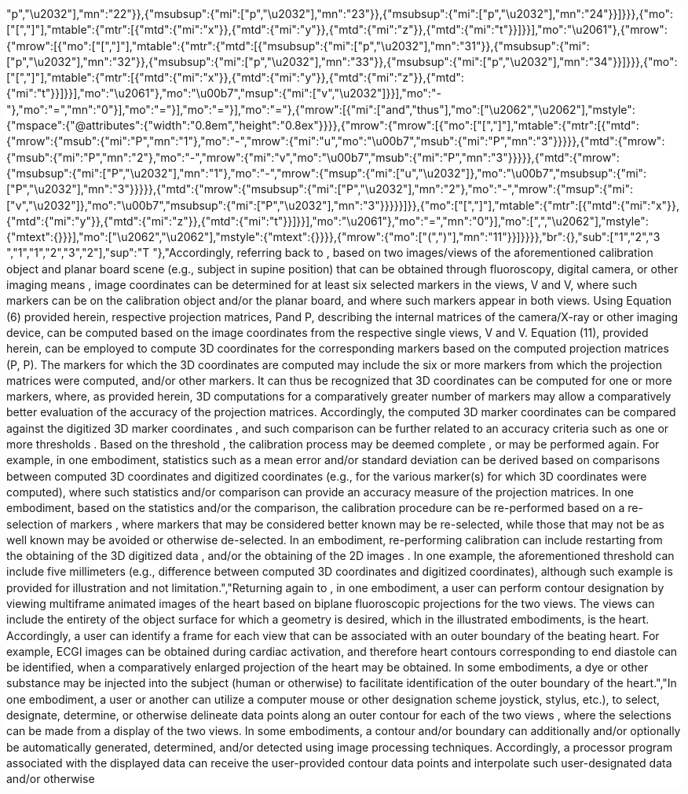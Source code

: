 "p","\u2032"],"mn":"22"}},{"msubsup":{"mi":["p","\u2032"],"mn":"23"}},{"msubsup":{"mi":["p","\u2032"],"mn":"24"}}]}}},{"mo":["[","]"],"mtable":{"mtr":[{"mtd":{"mi":"x"}},{"mtd":{"mi":"y"}},{"mtd":{"mi":"z"}},{"mtd":{"mi":"t"}}]}}],"mo":"\u2061"},{"mrow":{"mrow":[{"mo":["[","]"],"mtable":{"mtr":{"mtd":[{"msubsup":{"mi":["p","\u2032"],"mn":"31"}},{"msubsup":{"mi":["p","\u2032"],"mn":"32"}},{"msubsup":{"mi":["p","\u2032"],"mn":"33"}},{"msubsup":{"mi":["p","\u2032"],"mn":"34"}}]}}},{"mo":["[","]"],"mtable":{"mtr":[{"mtd":{"mi":"x"}},{"mtd":{"mi":"y"}},{"mtd":{"mi":"z"}},{"mtd":{"mi":"t"}}]}}],"mo":"\u2061"},"mo":"\u00b7","msup":{"mi":["v","\u2032"]}}],"mo":"-"},"mo":"=","mn":"0"}],"mo":"="}],"mo":"="}],"mo":"="},{"mrow":[{"mi":["and","thus"],"mo":["\u2062","\u2062"],"mstyle":{"mspace":{"@attributes":{"width":"0.8em","height":"0.8ex"}}}},{"mrow":{"mrow":[{"mo":["[","]"],"mtable":{"mtr":[{"mtd":{"mrow":{"msub":{"mi":"P","mn":"1"},"mo":"-","mrow":{"mi":"u","mo":"\u00b7","msub":{"mi":"P","mn":"3"}}}}},{"mtd":{"mrow":{"msub":{"mi":"P","mn":"2"},"mo":"-","mrow":{"mi":"v","mo":"\u00b7","msub":{"mi":"P","mn":"3"}}}}},{"mtd":{"mrow":{"msubsup":{"mi":["P","\u2032"],"mn":"1"},"mo":"-","mrow":{"msup":{"mi":["u","\u2032"]},"mo":"\u00b7","msubsup":{"mi":["P","\u2032"],"mn":"3"}}}}},{"mtd":{"mrow":{"msubsup":{"mi":["P","\u2032"],"mn":"2"},"mo":"-","mrow":{"msup":{"mi":["v","\u2032"]},"mo":"\u00b7","msubsup":{"mi":["P","\u2032"],"mn":"3"}}}}}]}},{"mo":["[","]"],"mtable":{"mtr":[{"mtd":{"mi":"x"}},{"mtd":{"mi":"y"}},{"mtd":{"mi":"z"}},{"mtd":{"mi":"t"}}]}}],"mo":"\u2061"},"mo":"=","mn":"0"}],"mo":[",","\u2062"],"mstyle":{"mtext":{}}}],"mo":["\u2062","\u2062"],"mstyle":{"mtext":{}}}},{"mrow":{"mo":["(",")"],"mn":"11"}}]}}}},"br":{},"sub":["1","2","3 ","1","1","2","3","2"],"sup":"T "},"Accordingly, referring back to , based on two images\/views of the aforementioned calibration object and planar board scene (e.g., subject in supine position) that can be obtained through fluoroscopy, digital camera, or other imaging means , image coordinates can be determined  for at least six selected markers in the views, V and V, where such markers can be on the calibration object and\/or the planar board, and where such markers appear in both views. Using Equation (6) provided herein, respective projection matrices, Pand P, describing the internal matrices of the camera\/X-ray or other imaging device, can be computed  based on the image coordinates from the respective single views, V and V. Equation (11), provided herein, can be employed to compute 3D coordinates for the corresponding markers  based on the computed projection matrices (P, P). The markers for which the 3D coordinates are computed may include the six or more markers from which the projection matrices were computed, and\/or other markers. It can thus be recognized that 3D coordinates can be computed for one or more markers, where, as provided herein, 3D computations for a comparatively greater number of markers may allow a comparatively better evaluation of the accuracy of the projection matrices. Accordingly, the computed 3D marker coordinates can be compared against the digitized 3D marker coordinates , and such comparison can be further related to an accuracy criteria such as one or more thresholds . Based on the threshold , the calibration process may be deemed complete , or may be performed again. For example, in one embodiment, statistics such as a mean error and\/or standard deviation can be derived based on comparisons between computed 3D coordinates and digitized coordinates (e.g., for the various marker(s) for which 3D coordinates were computed), where such statistics and\/or comparison can provide an accuracy measure of the projection matrices. In one embodiment, based on the statistics and\/or the comparison, the calibration procedure can be re-performed based on a re-selection of markers , where markers that may be considered better known may be re-selected, while those that may not be as well known may be avoided or otherwise de-selected. In an embodiment, re-performing calibration can include restarting from the obtaining of the 3D digitized data , and\/or the obtaining of the 2D images . In one example, the aforementioned threshold can include five millimeters (e.g., difference between computed 3D coordinates and digitized coordinates), although such example is provided for illustration and not limitation.","Returning again to , in one embodiment, a user can perform contour designation  by viewing multiframe animated images of the heart based on biplane fluoroscopic projections for the two views. The views can include the entirety of the object surface for which a geometry is desired, which in the illustrated embodiments, is the heart. Accordingly, a user can identify a frame for each view that can be associated with an outer boundary of the beating heart. For example, ECGI images can be obtained during cardiac activation, and therefore heart contours corresponding to end diastole can be identified, when a comparatively enlarged projection of the heart may be obtained. In some embodiments, a dye or other substance may be injected into the subject (human or otherwise) to facilitate identification of the outer boundary of the heart.","In one embodiment, a user or another can utilize a computer mouse or other designation scheme joystick, stylus, etc.), to select, designate, determine, or otherwise delineate data points along an outer contour for each of the two views , where the selections can be made from a display of the two views. In some embodiments, a contour and\/or boundary can additionally and\/or optionally be automatically generated, determined, and\/or detected using image processing techniques. Accordingly, a processor program associated with the displayed data can receive the user-provided contour data points and interpolate such user-designated data and\/or otherwise